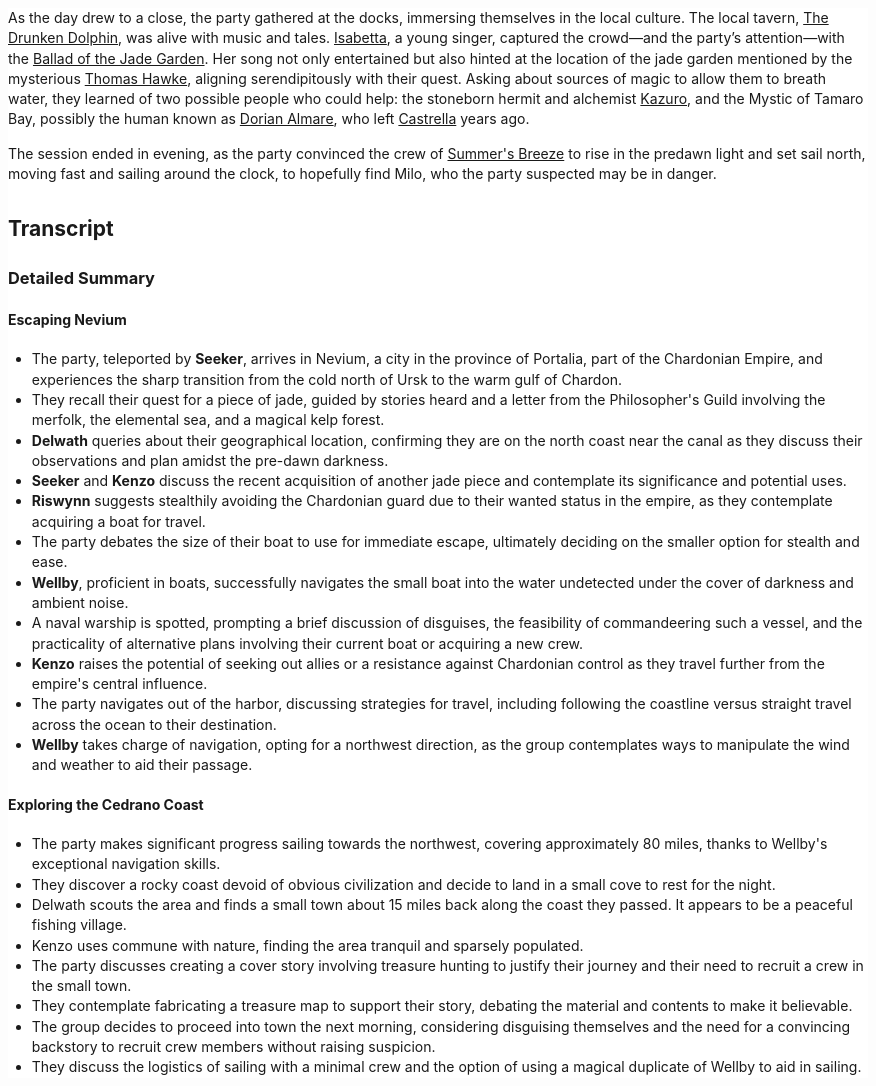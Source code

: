 As the day drew to a close, the party gathered at the docks, immersing themselves in the local culture. The local tavern, [The Drunken Dolphin](<../../../gazetteer/west-coast/chardonian-empire/apporia/the-drunken-dolphin.md>), was alive with music and tales. [Isabetta](<../../../people/chardonians/isabetta.md>), a young singer, captured the crowd—and the party’s attention—with the [Ballad of the Jade Garden](<../../../primary-sources/songs/ballad-of-the-jade-garden.md>). Her song not only entertained but also hinted at the location of the jade garden mentioned by the mysterious [Thomas Hawke](<../../../people/tollenders/thomas-hawke.md>), aligning serendipitously with their quest. Asking about sources of magic to allow them to breath water, they learned of two possible people who could help: the stoneborn hermit and alchemist [Kazuro](<../../../people/other-nonhumans/kazuro.md>), and the Mystic of Tamaro Bay, possibly the human known as [Dorian Almare](<../../../people/chardonians/dorian-almare.md>), who left [Castrella](<../../../gazetteer/west-coast/chardonian-empire/apporia/castrella.md>) years ago. 

The session ended in evening, as the party convinced the crew of [Summer's Breeze](<../../../things/ships/summer-s-breeze.md>) to rise in the predawn light and set sail north, moving fast and sailing around the clock, to hopefully find Milo, who the party suspected may be in danger. 

## Transcript

### Detailed Summary

#### Escaping Nevium
- The party, teleported by **Seeker**, arrives in Nevium, a city in the province of Portalia, part of the Chardonian Empire, and experiences the sharp transition from the cold north of Ursk to the warm gulf of Chardon.
- They recall their quest for a piece of jade, guided by stories heard and a letter from the Philosopher's Guild involving the merfolk, the elemental sea, and a magical kelp forest.
- **Delwath** queries about their geographical location, confirming they are on the north coast near the canal as they discuss their observations and plan amidst the pre-dawn darkness.
- **Seeker** and **Kenzo** discuss the recent acquisition of another jade piece and contemplate its significance and potential uses.
- **Riswynn** suggests stealthily avoiding the Chardonian guard due to their wanted status in the empire, as they contemplate acquiring a boat for travel.
- The party debates the size of their boat to use for immediate escape, ultimately deciding on the smaller option for stealth and ease.
- **Wellby**, proficient in boats, successfully navigates the small boat into the water undetected under the cover of darkness and ambient noise.
- A naval warship is spotted, prompting a brief discussion of disguises, the feasibility of commandeering such a vessel, and the practicality of alternative plans involving their current boat or acquiring a new crew.
- **Kenzo** raises the potential of seeking out allies or a resistance against Chardonian control as they travel further from the empire's central influence.
- The party navigates out of the harbor, discussing strategies for travel, including following the coastline versus straight travel across the ocean to their destination.
- **Wellby** takes charge of navigation, opting for a northwest direction, as the group contemplates ways to manipulate the wind and weather to aid their passage.

#### Exploring the Cedrano Coast
- The party makes significant progress sailing towards the northwest, covering approximately 80 miles, thanks to Wellby's exceptional navigation skills.
- They discover a rocky coast devoid of obvious civilization and decide to land in a small cove to rest for the night.
- Delwath scouts the area and finds a small town about 15 miles back along the coast they passed. It appears to be a peaceful fishing village.
- Kenzo uses commune with nature, finding the area tranquil and sparsely populated.
- The party discusses creating a cover story involving treasure hunting to justify their journey and their need to recruit a crew in the small town.
- They contemplate fabricating a treasure map to support their story, debating the material and contents to make it believable.
- The group decides to proceed into town the next morning, considering disguising themselves and the need for a convincing backstory to recruit crew members without raising suspicion.
- They discuss the logistics of sailing with a minimal crew and the option of using a magical duplicate of Wellby to aid in sailing.